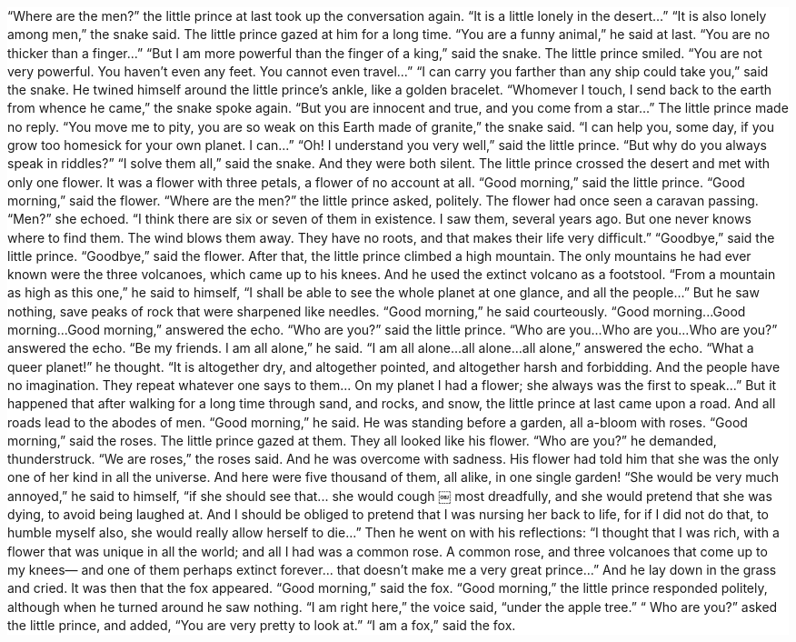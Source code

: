 “Where are the men?” the little prince at last took up the conversation again. “It is a little lonely in the desert...”
“It is also lonely among men,” the snake said. The little prince gazed at him for a long time.
“You are a funny animal,” he said at last. “You are no thicker than a finger...”
“But I am more powerful than the finger of a king,” said the snake.
The little prince smiled. “You are not very powerful. You haven’t even any feet. You cannot even travel...”
“I can carry you farther than any ship could take you,” said the snake. He twined himself around the little prince’s ankle, like a golden bracelet.
“Whomever I touch, I send back to the earth from whence he came,” the snake spoke again. “But you are innocent and true, and you come from a star...”
The little prince made no reply. “You move me to pity, you are so weak on this Earth made of granite,” the snake said. “I can help you, some day, if you grow too homesick for your own planet. I can...”
“Oh! I understand you very well,” said the little prince. “But why do you always speak in riddles?”
“I solve them all,” said the snake. And they were both silent.
The little prince crossed the desert and met with only one flower.
It was a flower with three petals, a flower of no account at all.
“Good morning,” said the little prince.
“Good morning,” said the flower.
“Where are the men?” the little prince asked, politely. The flower had once seen a caravan passing.
“Men?” she echoed. “I think there are six or seven of them in existence. I saw them, several years ago. But one never knows where to find them. The wind blows them away. They have no roots, and that makes their life very difficult.”
“Goodbye,” said the little prince.
“Goodbye,” said the flower.
After that, the little prince climbed a high mountain. The only mountains he had ever known were the three volcanoes, which came up to his knees. And he used the extinct volcano as a footstool.
“From a mountain as high as this one,” he said to himself, “I shall be able to see the whole planet at one glance, and all the people...” But he saw nothing, save peaks of rock that were sharpened like needles.
“Good morning,” he said courteously.
“Good morning...Good morning...Good morning,” answered the echo. “Who are you?” said the little prince.
“Who are you...Who are you...Who are you?” answered the echo. “Be my friends. I am all alone,” he said.
“I am all alone...all alone...all alone,” answered the echo.
“What a queer planet!” he thought. “It is altogether dry, and altogether pointed, and altogether harsh and forbidding. And the people have no imagination. They repeat whatever one says to them... On my planet I had a flower; she always was the first to speak...”
But it happened that after walking for a long time through sand, and rocks, and snow, the little prince at last came upon a road. And all roads lead to the abodes of men.
“Good morning,” he said. He was standing before a garden, all a-bloom with roses. “Good morning,” said the roses.
The little prince gazed at them. They all looked like his flower.
“Who are you?” he demanded, thunderstruck.
“We are roses,” the roses said. And he was overcome with sadness. His flower had told him that she was the only one of her kind in all the universe. And here were five thousand of them, all alike, in one single garden!
“She would be very much annoyed,” he said to himself, “if she should see that... she would cough
￼
most dreadfully, and she would pretend that she was dying, to avoid being laughed at. And I should be obliged to pretend that I was nursing her back to life, for if I did not do that, to humble myself also, she would really allow herself to die...”
Then he went on with his reflections: “I thought that I was rich, with a flower that was unique in all the world; and all I had was a common rose. A common rose, and three volcanoes that come up to my knees— and one of them perhaps extinct forever... that doesn’t make me a very great prince...” And he lay down in the grass and cried.
It was then that the fox appeared. “Good morning,” said the fox.
“Good morning,” the little prince responded politely, although when he turned around he saw nothing.
“I am right here,” the voice said, “under the apple tree.” “
Who are you?” asked the little prince, and added, “You are very pretty to look at.”
“I am a fox,” said the fox.